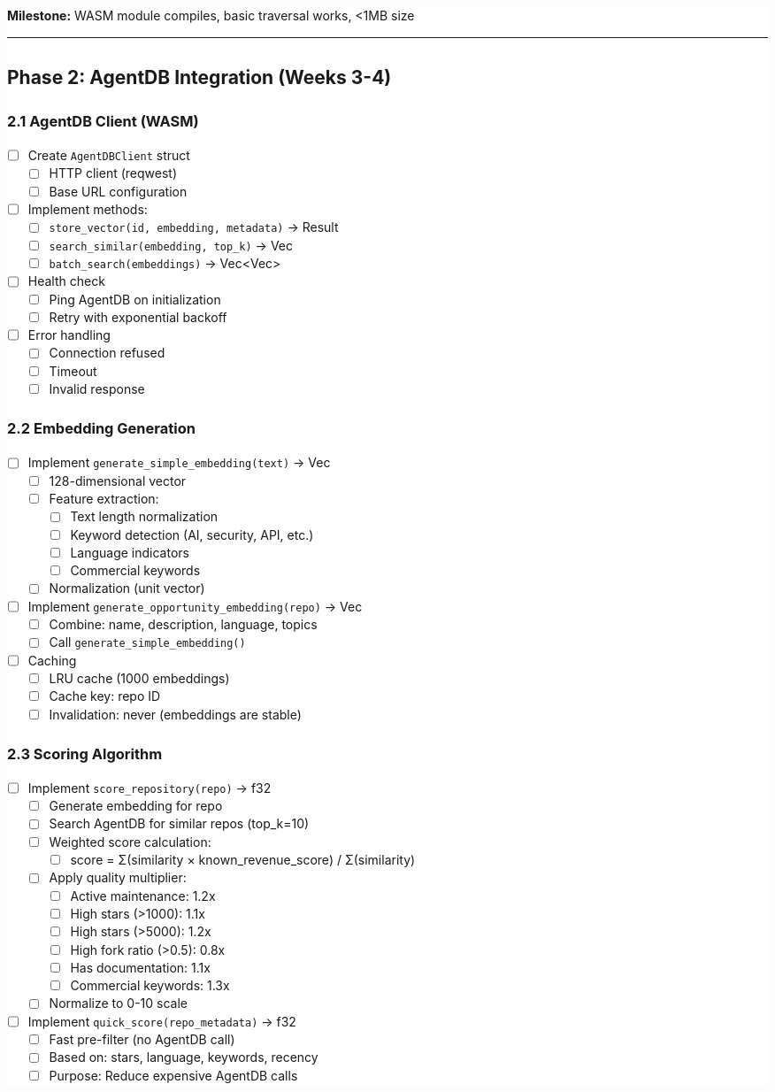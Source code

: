 **Milestone:** WASM module compiles, basic traversal works, <1MB size

---

## Phase 2: AgentDB Integration (Weeks 3-4)

### 2.1 AgentDB Client (WASM)
- [ ] Create `AgentDBClient` struct
  - [ ] HTTP client (reqwest)
  - [ ] Base URL configuration
- [ ] Implement methods:
  - [ ] `store_vector(id, embedding, metadata)` → Result
  - [ ] `search_similar(embedding, top_k)` → Vec<SearchResult>
  - [ ] `batch_search(embeddings)` → Vec<Vec<SearchResult>>
- [ ] Health check
  - [ ] Ping AgentDB on initialization
  - [ ] Retry with exponential backoff
- [ ] Error handling
  - [ ] Connection refused
  - [ ] Timeout
  - [ ] Invalid response

### 2.2 Embedding Generation
- [ ] Implement `generate_simple_embedding(text)` → Vec<f32>
  - [ ] 128-dimensional vector
  - [ ] Feature extraction:
    - [ ] Text length normalization
    - [ ] Keyword detection (AI, security, API, etc.)
    - [ ] Language indicators
    - [ ] Commercial keywords
  - [ ] Normalization (unit vector)
- [ ] Implement `generate_opportunity_embedding(repo)` → Vec<f32>
  - [ ] Combine: name, description, language, topics
  - [ ] Call `generate_simple_embedding()`
- [ ] Caching
  - [ ] LRU cache (1000 embeddings)
  - [ ] Cache key: repo ID
  - [ ] Invalidation: never (embeddings are stable)

### 2.3 Scoring Algorithm
- [ ] Implement `score_repository(repo)` → f32
  - [ ] Generate embedding for repo
  - [ ] Search AgentDB for similar repos (top_k=10)
  - [ ] Weighted score calculation:
    - [ ] score = Σ(similarity × known_revenue_score) / Σ(similarity)
  - [ ] Apply quality multiplier:
    - [ ] Active maintenance: 1.2x
    - [ ] High stars (>1000): 1.1x
    - [ ] High stars (>5000): 1.2x
    - [ ] High fork ratio (>0.5): 0.8x
    - [ ] Has documentation: 1.1x
    - [ ] Commercial keywords: 1.3x
  - [ ] Normalize to 0-10 scale
- [ ] Implement `quick_score(repo_metadata)` → f32
  - [ ] Fast pre-filter (no AgentDB call)
  - [ ] Based on: stars, language, keywords, recency
  - [ ] Purpose: Reduce expensive AgentDB calls
